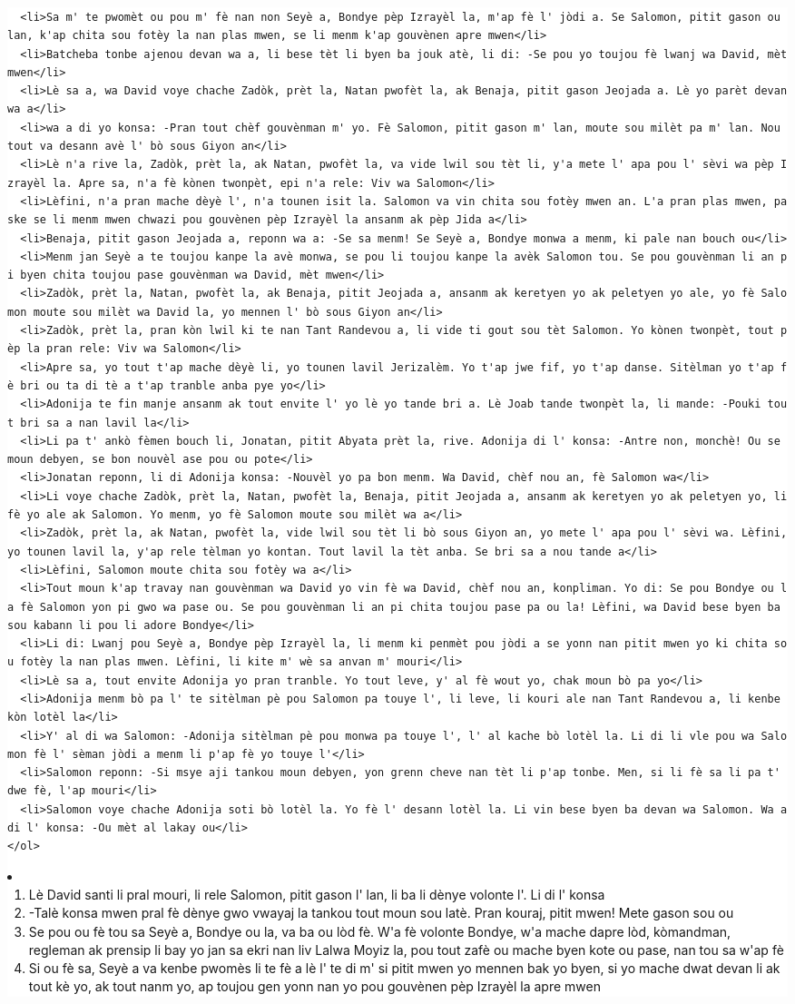       <li>Sa m' te pwomèt ou pou m' fè nan non Seyè a, Bondye pèp Izrayèl la, m'ap fè l' jòdi a. Se Salomon, pitit gason ou lan, k'ap chita sou fotèy la nan plas mwen, se li menm k'ap gouvènen apre mwen</li>
      <li>Batcheba tonbe ajenou devan wa a, li bese tèt li byen ba jouk atè, li di: -Se pou yo toujou fè lwanj wa David, mèt mwen</li>
      <li>Lè sa a, wa David voye chache Zadòk, prèt la, Natan pwofèt la, ak Benaja, pitit gason Jeojada a. Lè yo parèt devan wa a</li>
      <li>wa a di yo konsa: -Pran tout chèf gouvènman m' yo. Fè Salomon, pitit gason m' lan, moute sou milèt pa m' lan. Nou tout va desann avè l' bò sous Giyon an</li>
      <li>Lè n'a rive la, Zadòk, prèt la, ak Natan, pwofèt la, va vide lwil sou tèt li, y'a mete l' apa pou l' sèvi wa pèp Izrayèl la. Apre sa, n'a fè kònen twonpèt, epi n'a rele: Viv wa Salomon</li>
      <li>Lèfini, n'a pran mache dèyè l', n'a tounen isit la. Salomon va vin chita sou fotèy mwen an. L'a pran plas mwen, paske se li menm mwen chwazi pou gouvènen pèp Izrayèl la ansanm ak pèp Jida a</li>
      <li>Benaja, pitit gason Jeojada a, reponn wa a: -Se sa menm! Se Seyè a, Bondye monwa a menm, ki pale nan bouch ou</li>
      <li>Menm jan Seyè a te toujou kanpe la avè monwa, se pou li toujou kanpe la avèk Salomon tou. Se pou gouvènman li an pi byen chita toujou pase gouvènman wa David, mèt mwen</li>
      <li>Zadòk, prèt la, Natan, pwofèt la, ak Benaja, pitit Jeojada a, ansanm ak keretyen yo ak peletyen yo ale, yo fè Salomon moute sou milèt wa David la, yo mennen l' bò sous Giyon an</li>
      <li>Zadòk, prèt la, pran kòn lwil ki te nan Tant Randevou a, li vide ti gout sou tèt Salomon. Yo kònen twonpèt, tout pèp la pran rele: Viv wa Salomon</li>
      <li>Apre sa, yo tout t'ap mache dèyè li, yo tounen lavil Jerizalèm. Yo t'ap jwe fif, yo t'ap danse. Sitèlman yo t'ap fè bri ou ta di tè a t'ap tranble anba pye yo</li>
      <li>Adonija te fin manje ansanm ak tout envite l' yo lè yo tande bri a. Lè Joab tande twonpèt la, li mande: -Pouki tout bri sa a nan lavil la</li>
      <li>Li pa t' ankò fèmen bouch li, Jonatan, pitit Abyata prèt la, rive. Adonija di l' konsa: -Antre non, monchè! Ou se moun debyen, se bon nouvèl ase pou ou pote</li>
      <li>Jonatan reponn, li di Adonija konsa: -Nouvèl yo pa bon menm. Wa David, chèf nou an, fè Salomon wa</li>
      <li>Li voye chache Zadòk, prèt la, Natan, pwofèt la, Benaja, pitit Jeojada a, ansanm ak keretyen yo ak peletyen yo, li fè yo ale ak Salomon. Yo menm, yo fè Salomon moute sou milèt wa a</li>
      <li>Zadòk, prèt la, ak Natan, pwofèt la, vide lwil sou tèt li bò sous Giyon an, yo mete l' apa pou l' sèvi wa. Lèfini, yo tounen lavil la, y'ap rele tèlman yo kontan. Tout lavil la tèt anba. Se bri sa a nou tande a</li>
      <li>Lèfini, Salomon moute chita sou fotèy wa a</li>
      <li>Tout moun k'ap travay nan gouvènman wa David yo vin fè wa David, chèf nou an, konpliman. Yo di: Se pou Bondye ou la fè Salomon yon pi gwo wa pase ou. Se pou gouvènman li an pi chita toujou pase pa ou la! Lèfini, wa David bese byen ba sou kabann li pou li adore Bondye</li>
      <li>Li di: Lwanj pou Seyè a, Bondye pèp Izrayèl la, li menm ki penmèt pou jòdi a se yonn nan pitit mwen yo ki chita sou fotèy la nan plas mwen. Lèfini, li kite m' wè sa anvan m' mouri</li>
      <li>Lè sa a, tout envite Adonija yo pran tranble. Yo tout leve, y' al fè wout yo, chak moun bò pa yo</li>
      <li>Adonija menm bò pa l' te sitèlman pè pou Salomon pa touye l', li leve, li kouri ale nan Tant Randevou a, li kenbe kòn lotèl la</li>
      <li>Y' al di wa Salomon: -Adonija sitèlman pè pou monwa pa touye l', l' al kache bò lotèl la. Li di li vle pou wa Salomon fè l' sèman jòdi a menm li p'ap fè yo touye l'</li>
      <li>Salomon reponn: -Si msye aji tankou moun debyen, yon grenn cheve nan tèt li p'ap tonbe. Men, si li fè sa li pa t' dwe fè, l'ap mouri</li>
      <li>Salomon voye chache Adonija soti bò lotèl la. Yo fè l' desann lotèl la. Li vin bese byen ba devan wa Salomon. Wa a di l' konsa: -Ou mèt al lakay ou</li>
    </ol>
  </li>
  <li>
    <ol>
      <li>Lè David santi li pral mouri, li rele Salomon, pitit gason l' lan, li ba li dènye volonte l'. Li di l' konsa</li>
      <li>-Talè konsa mwen pral fè dènye gwo vwayaj la tankou tout moun sou latè. Pran kouraj, pitit mwen! Mete gason sou ou</li>
      <li>Se pou ou fè tou sa Seyè a, Bondye ou la, va ba ou lòd fè. W'a fè volonte Bondye, w'a mache dapre lòd, kòmandman, regleman ak prensip li bay yo jan sa ekri nan liv Lalwa Moyiz la, pou tout zafè ou mache byen kote ou pase, nan tou sa w'ap fè</li>
      <li>Si ou fè sa, Seyè a va kenbe pwomès li te fè a lè l' te di m' si pitit mwen yo mennen bak yo byen, si yo mache dwat devan li ak tout kè yo, ak tout nanm yo, ap toujou gen yonn nan yo pou gouvènen pèp Izrayèl la apre mwen</li>